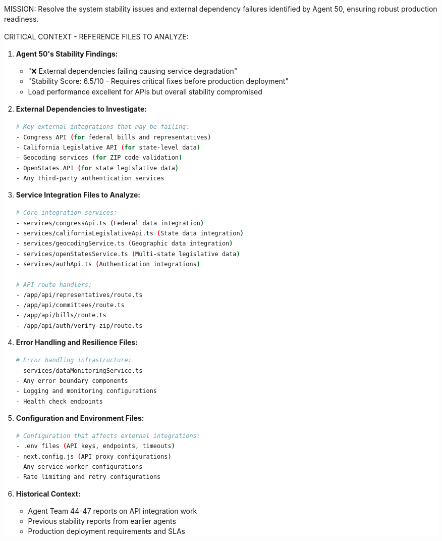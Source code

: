 MISSION: Resolve the system stability issues and external dependency failures identified by Agent 50, ensuring robust production readiness.

CRITICAL CONTEXT - REFERENCE FILES TO ANALYZE:

1. **Agent 50's Stability Findings:**
   - "❌ External dependencies failing causing service degradation"
   - "Stability Score: 6.5/10 - Requires critical fixes before production deployment"
   - Load performance excellent for APIs but overall stability compromised

2. **External Dependencies to Investigate:**
   ```bash
   # Key external integrations that may be failing:
   - Congress API (for federal bills and representatives)
   - California Legislative API (for state-level data)
   - Geocoding services (for ZIP code validation)
   - OpenStates API (for state legislative data)
   - Any third-party authentication services
   ```

3. **Service Integration Files to Analyze:**
   ```bash
   # Core integration services:
   - services/congressApi.ts (Federal data integration)
   - services/californiaLegislativeApi.ts (State data integration)
   - services/geocodingService.ts (Geographic data integration)
   - services/openStatesService.ts (Multi-state legislative data)
   - services/authApi.ts (Authentication integrations)
   
   # API route handlers:
   - /app/api/representatives/route.ts
   - /app/api/committees/route.ts
   - /app/api/bills/route.ts
   - /app/api/auth/verify-zip/route.ts
   ```

4. **Error Handling and Resilience Files:**
   ```bash
   # Error handling infrastructure:
   - services/dataMonitoringService.ts
   - Any error boundary components
   - Logging and monitoring configurations
   - Health check endpoints
   ```

5. **Configuration and Environment Files:**
   ```bash
   # Configuration that affects external integrations:
   - .env files (API keys, endpoints, timeouts)
   - next.config.js (API proxy configurations)
   - Any service worker configurations
   - Rate limiting and retry configurations
   ```

6. **Historical Context:**
   - Agent Team 44-47 reports on API integration work
   - Previous stability reports from earlier agents
   - Production deployment requirements and SLAs
